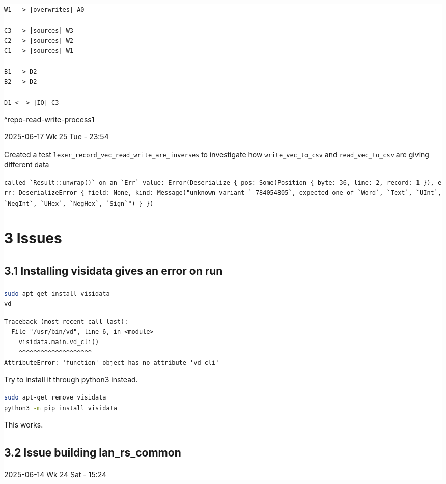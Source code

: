 ```mermaid
W1 --> |overwrites| A0

C3 --> |sources| W3
C2 --> |sources| W2
C1 --> |sources| W1

B1 --> D2
B2 --> D2

D1 <--> |IO| C3
```
^repo-read-write-process1


2025-06-17 Wk 25 Tue - 23:54

Created a test `lexer_record_vec_read_write_are_inverses` to investigate how `write_vec_to_csv` and `read_vec_to_csv` are giving different data

```
called `Result::unwrap()` on an `Err` value: Error(Deserialize { pos: Some(Position { byte: 36, line: 2, record: 1 }), err: DeserializeError { field: None, kind: Message("unknown variant `-784054805`, expected one of `Word`, `Text`, `UInt`, `NegInt`, `UHex`, `NegHex`, `Sign`") } })
```


# 3 Issues

## 3.1 Installing visidata gives an error on run

```sh
sudo apt-get install visidata
vd
```

```
Traceback (most recent call last):
  File "/usr/bin/vd", line 6, in <module>
    visidata.main.vd_cli()
    ^^^^^^^^^^^^^^^^^^^^
AttributeError: 'function' object has no attribute 'vd_cli'
```

Try to install it through python3 instead.

```sh
sudo apt-get remove visidata
python3 -m pip install visidata
```

This works.

## 3.2 Issue building lan_rs_common

2025-06-14 Wk 24 Sat - 15:24
